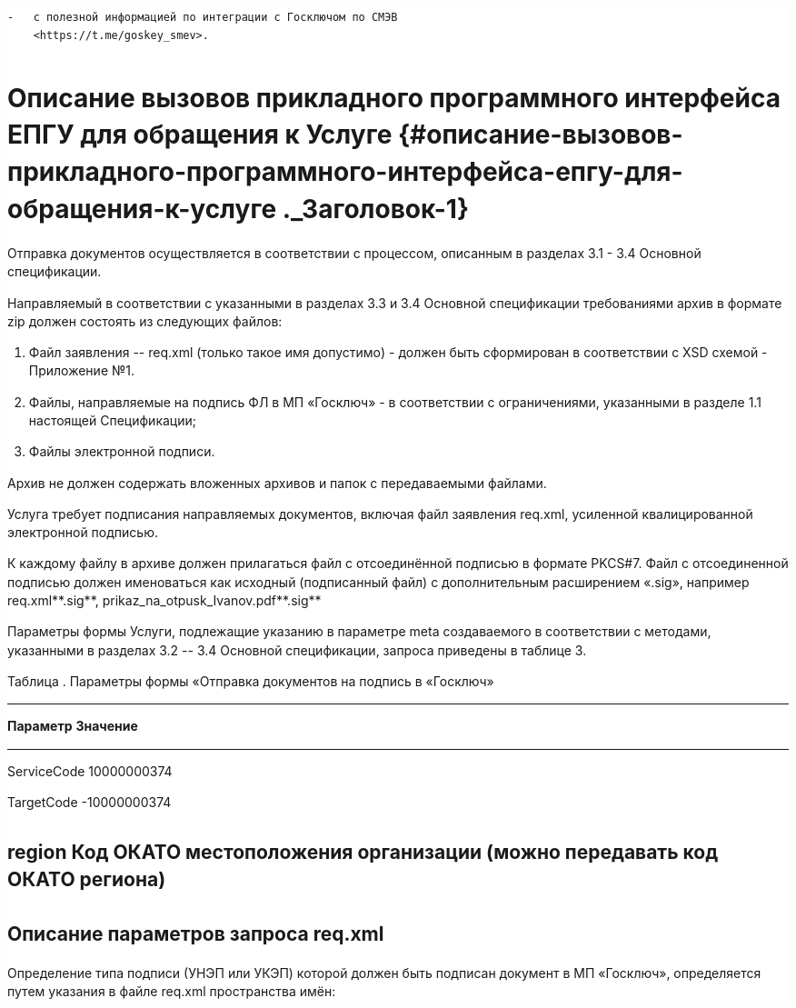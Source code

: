     -   с полезной информацией по интеграции с Госключом по СМЭВ
        <https://t.me/goskey_smev>.

# **Описание вызовов прикладного программного интерфейса ЕПГУ для обращения к Услуге** {#описание-вызовов-прикладного-программного-интерфейса-епгу-для-обращения-к-услуге ._Заголовок-1}

Отправка документов осуществляется в соответствии с процессом, описанным
в разделах 3.1 - 3.4 Основной спецификации.

Направляемый в соответствии с указанными в разделах 3.3 и 3.4 Основной
спецификации требованиями архив в формате zip должен состоять из
следующих файлов:

1.  Файл заявления -- req.xml (только такое имя допустимо) - должен быть
    сформирован в соответствии с XSD схемой - Приложение №1.

2.  Файлы, направляемые на подпись ФЛ в МП «Госключ» - в соответствии с
    ограничениями, указанными в разделе 1.1 настоящей Спецификации;

3.  Файлы электронной подписи.

Архив не должен содержать вложенных архивов и папок с передаваемыми
файлами.

Услуга требует подписания направляемых документов, включая файл
заявления req.xml, усиленной квалицированной электронной подписью.

К каждому файлу в архиве должен прилагаться файл с отсоединённой
подписью в формате PKCS#7. Файл с отсоединенной подписью должен
именоваться как исходный (подписанный файл) с дополнительным расширением
«.sig», например req.xml**.sig**, prikaz_na_otpusk_Ivanov.pdf**.sig**

Параметры формы Услуги, подлежащие указанию в параметре meta
создаваемого в соответствии с методами, указанными в разделах 3.2 -- 3.4
Основной спецификации, запроса приведены в таблице 3.

Таблица . Параметры формы «Отправка документов на подпись в «Госключ»

  -----------------------------------------------------------------------
  **Параметр**        **Значение**
  ------------------- ---------------------------------------------------
  ServiceCode         10000000374

  TargetCode          -10000000374

  region              Код ОКАТО местоположения организации (можно
                      передавать код ОКАТО региона)
  -----------------------------------------------------------------------

## Описание параметров запроса req.xml

Определение типа подписи (УНЭП или УКЭП) которой должен быть подписан
документ в МП «Госключ», определяется путем указания в файле req.xml
пространства имён:
